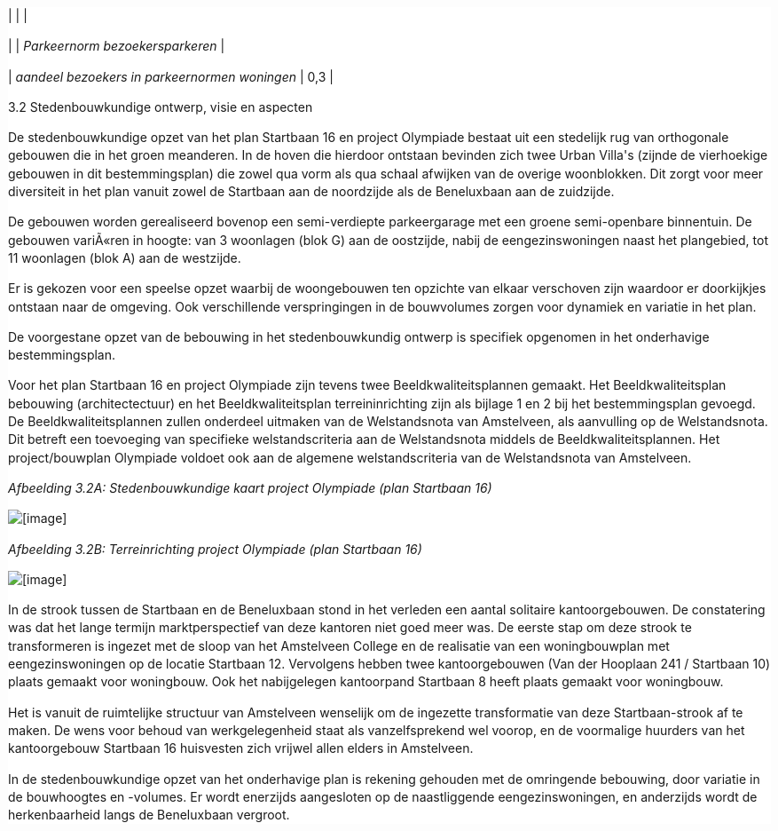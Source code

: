 |  |  |

|  | *Parkeernorm bezoekersparkeren* |

| *aandeel bezoekers in parkeernormen woningen* | 0,3 |

3\.2 Stedenbouwkundige ontwerp, visie en aspecten

De stedenbouwkundige opzet van het plan Startbaan 16 en project Olympiade bestaat uit een stedelijk rug van orthogonale gebouwen die in het groen meanderen. In de hoven die hierdoor ontstaan bevinden zich twee Urban Villa's (zijnde de vierhoekige gebouwen in dit bestemmingsplan) die zowel qua vorm als qua schaal afwijken van de overige woonblokken. Dit zorgt voor meer diversiteit in het plan vanuit zowel de Startbaan aan de noordzijde als de Beneluxbaan aan de zuidzijde.

De gebouwen worden gerealiseerd bovenop een semi\-verdiepte parkeergarage met een groene semi\-openbare binnentuin. De gebouwen variÃ«ren in hoogte: van 3 woonlagen (blok G) aan de oostzijde, nabij de eengezinswoningen naast het plangebied, tot 11 woonlagen (blok A) aan de westzijde.

Er is gekozen voor een speelse opzet waarbij de woongebouwen ten opzichte van elkaar verschoven zijn waardoor er doorkijkjes ontstaan naar de omgeving. Ook verschillende verspringingen in de bouwvolumes zorgen voor dynamiek en variatie in het plan.

De voorgestane opzet van de bebouwing in het stedenbouwkundig ontwerp is specifiek opgenomen in het onderhavige bestemmingsplan.

Voor het plan Startbaan 16 en project Olympiade zijn tevens twee Beeldkwaliteitsplannen gemaakt. Het Beeldkwaliteitsplan bebouwing (architectectuur) en het Beeldkwaliteitsplan terreininrichting zijn als bijlage 1 en 2 bij het bestemmingsplan gevoegd. De Beeldkwaliteitsplannen zullen onderdeel uitmaken van de Welstandsnota van Amstelveen, als aanvulling op de Welstandsnota. Dit betreft een toevoeging van specifieke welstandscriteria aan de Welstandsnota middels de Beeldkwaliteitsplannen. Het project/bouwplan Olympiade voldoet ook aan de algemene welstandscriteria van de Welstandsnota van Amstelveen.

*Afbeelding 3\.2A: Stedenbouwkundige kaart project Olympiade (plan Startbaan 16\)*

![[image]](i_NL.IMRO.0362.07AA-VG01_402011.png "i_NL.IMRO.0362.07AA-VG01_402011.png")

*Afbeelding 3\.2B: Terreinrichting project Olympiade (plan Startbaan 16\)*

![[image]](i_NL.IMRO.0362.07AA-VG01_402012.png "i_NL.IMRO.0362.07AA-VG01_402012.png")

In de strook tussen de Startbaan en de Beneluxbaan stond in het verleden een aantal solitaire kantoorgebouwen. De constatering was dat het lange termijn marktperspectief van deze kantoren niet goed meer was. De eerste stap om deze strook te transformeren is ingezet met de sloop van het Amstelveen College en de realisatie van een woningbouwplan met eengezinswoningen op de locatie Startbaan 12\. Vervolgens hebben twee kantoorgebouwen (Van der Hooplaan 241 / Startbaan 10\) plaats gemaakt voor woningbouw. Ook het nabijgelegen kantoorpand Startbaan 8 heeft plaats gemaakt voor woningbouw.

Het is vanuit de ruimtelijke structuur van Amstelveen wenselijk om de ingezette transformatie van deze Startbaan\-strook af te maken. De wens voor behoud van werkgelegenheid staat als vanzelfsprekend wel voorop, en de voormalige huurders van het kantoorgebouw Startbaan 16 huisvesten zich vrijwel allen elders in Amstelveen.

In de stedenbouwkundige opzet van het onderhavige plan is rekening gehouden met de omringende bebouwing, door variatie in de bouwhoogtes en \-volumes. Er wordt enerzijds aangesloten op de naastliggende eengezinswoningen, en anderzijds wordt de herkenbaarheid langs de Beneluxbaan vergroot.

